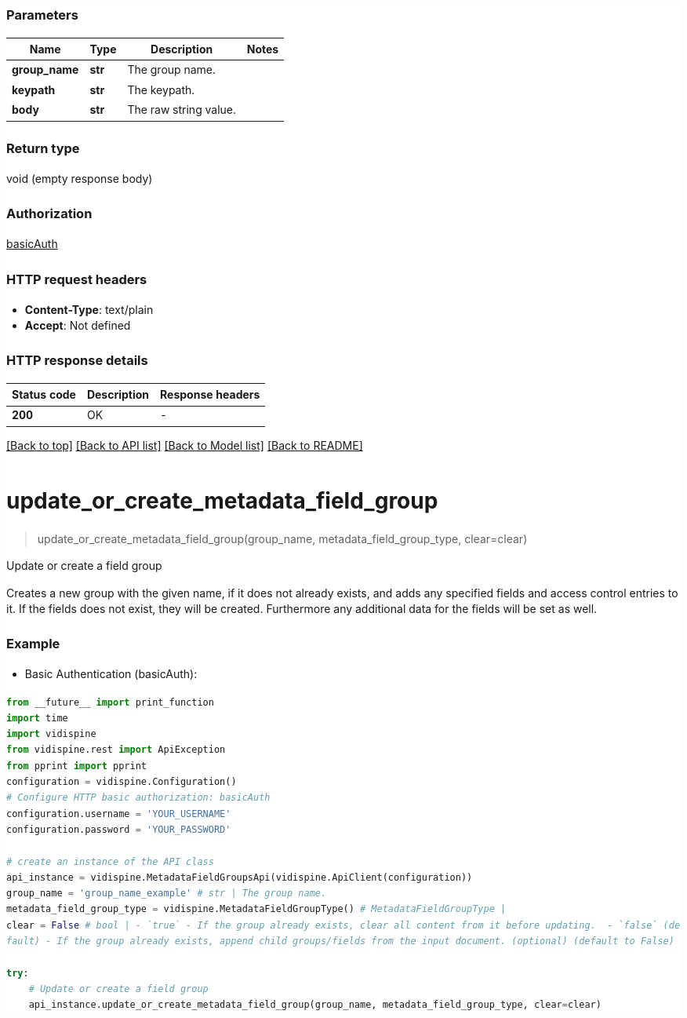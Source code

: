 ### Parameters

Name | Type | Description  | Notes
------------- | ------------- | ------------- | -------------
 **group_name** | **str**| The group name. | 
 **keypath** | **str**| The keypath. | 
 **body** | **str**| The raw string value. | 

### Return type

void (empty response body)

### Authorization

[basicAuth](../README.md#basicAuth)

### HTTP request headers

 - **Content-Type**: text/plain
 - **Accept**: Not defined

### HTTP response details
| Status code | Description | Response headers |
|-------------|-------------|------------------|
**200** | OK |  -  |

[[Back to top]](#) [[Back to API list]](../README.md#documentation-for-api-endpoints) [[Back to Model list]](../README.md#documentation-for-models) [[Back to README]](../README.md)

# **update_or_create_metadata_field_group**
> update_or_create_metadata_field_group(group_name, metadata_field_group_type, clear=clear)

Update or create a field group

Creates a new group with the given name, if it does not already exists, and adds any specified fields and access control entries to it. If the fields does not exist, they will be created. Furthermore any additional data for the fields will be set as well.

### Example

* Basic Authentication (basicAuth):
```python
from __future__ import print_function
import time
import vidispine
from vidispine.rest import ApiException
from pprint import pprint
configuration = vidispine.Configuration()
# Configure HTTP basic authorization: basicAuth
configuration.username = 'YOUR_USERNAME'
configuration.password = 'YOUR_PASSWORD'

# create an instance of the API class
api_instance = vidispine.MetadataFieldGroupsApi(vidispine.ApiClient(configuration))
group_name = 'group_name_example' # str | The group name.
metadata_field_group_type = vidispine.MetadataFieldGroupType() # MetadataFieldGroupType | 
clear = False # bool | - `true` - If the group already exists, clear all content from it before updating.  - `false` (default) - If the group already exists, append child groups/fields from the input document. (optional) (default to False)

try:
    # Update or create a field group
    api_instance.update_or_create_metadata_field_group(group_name, metadata_field_group_type, clear=clear)
```